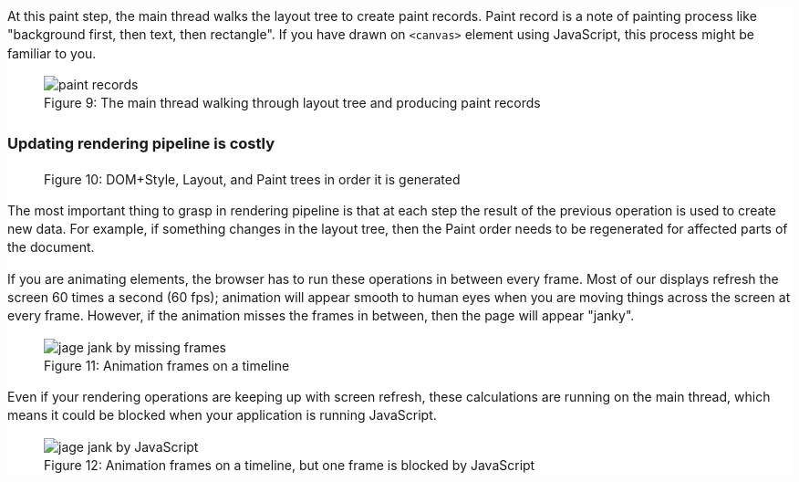 At this paint step, the main thread walks the layout tree to create paint records. Paint record is
a note of painting process like "background first, then text, then rectangle". If you have drawn on
`<canvas>` element using JavaScript, this process might be familiar to you.

<figure>
  <img src="/web/updates/images/inside-browser/part3/paint.png" alt="paint records">
  <figcaption>
    Figure 9: The main thread walking through layout tree and producing paint records
  </figcaption>
</figure>

### Updating rendering pipeline is costly

<figure class="attempt-right">
  <a href="/web/updates/images/inside-browser/part3/trees.mp4">
    <video src="/web/updates/images/inside-browser/part3/trees.mp4"
           autoplay loop muted playsinline controls alt="DOM+Style, Layout, and Paint trees">
    </video>
  </a>
  <figcaption>
    Figure 10: DOM+Style, Layout, and Paint trees in order it is generated
  </figcaption>
</figure>

The most important thing to grasp in rendering pipeline is that at each step the result of the
previous operation is used to create new data. For example, if something changes in the layout
tree, then the Paint order needs to be regenerated for affected parts of the document.

<div class="clearfix"></div>

If you are animating elements, the browser has to run these operations in between every frame.
Most of our displays refresh the screen 60 times a second (60 fps); animation will appear smooth to
human eyes when you are moving things across the screen at every frame. However, if the animation
misses the frames in between,  then the page will appear "janky".

<figure>
  <img src="/web/updates/images/inside-browser/part3/pagejank1.png"
       alt="jage jank by missing frames">
  <figcaption>
    Figure 11: Animation frames on a timeline
  </figcaption>
</figure>

Even if your rendering operations are keeping up with screen refresh, these calculations are
running on the main thread, which means it could be blocked when your application is running
JavaScript.

<figure>
  <img src="/web/updates/images/inside-browser/part3/pagejank2.png" alt="jage jank by JavaScript">
  <figcaption>
    Figure 12: Animation frames on a timeline, but one frame is blocked by JavaScript
  </figcaption>
</figure>
